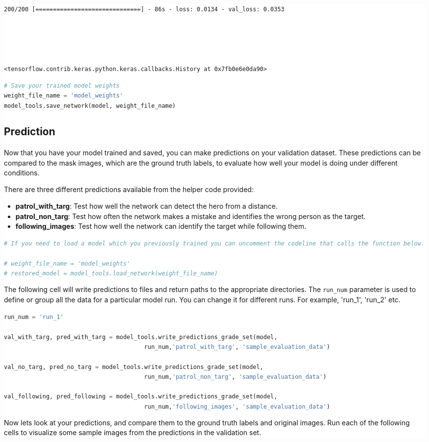 
    200/200 [==============================] - 86s - loss: 0.0134 - val_loss: 0.0353





    <tensorflow.contrib.keras.python.keras.callbacks.History at 0x7fb0e6e0da90>




```python
# Save your trained model weights
weight_file_name = 'model_weights'
model_tools.save_network(model, weight_file_name)
```

## Prediction <a id='prediction'></a>

Now that you have your model trained and saved, you can make predictions on your validation dataset. These predictions can be compared to the mask images, which are the ground truth labels, to evaluate how well your model is doing under different conditions.

There are three different predictions available from the helper code provided:
- **patrol_with_targ**: Test how well the network can detect the hero from a distance.
- **patrol_non_targ**: Test how often the network makes a mistake and identifies the wrong person as the target.
- **following_images**: Test how well the network can identify the target while following them.


```python
# If you need to load a model which you previously trained you can uncomment the codeline that calls the function below.

# weight_file_name = 'model_weights'
# restored_model = model_tools.load_network(weight_file_name)
```

The following cell will write predictions to files and return paths to the appropriate directories.
The `run_num` parameter is used to define or group all the data for a particular model run. You can change it for different runs. For example, 'run_1', 'run_2' etc.


```python
run_num = 'run_1'

val_with_targ, pred_with_targ = model_tools.write_predictions_grade_set(model,
                                        run_num,'patrol_with_targ', 'sample_evaluation_data') 

val_no_targ, pred_no_targ = model_tools.write_predictions_grade_set(model, 
                                        run_num,'patrol_non_targ', 'sample_evaluation_data') 

val_following, pred_following = model_tools.write_predictions_grade_set(model,
                                        run_num,'following_images', 'sample_evaluation_data')
```

Now lets look at your predictions, and compare them to the ground truth labels and original images.
Run each of the following cells to visualize some sample images from the predictions in the validation set.

